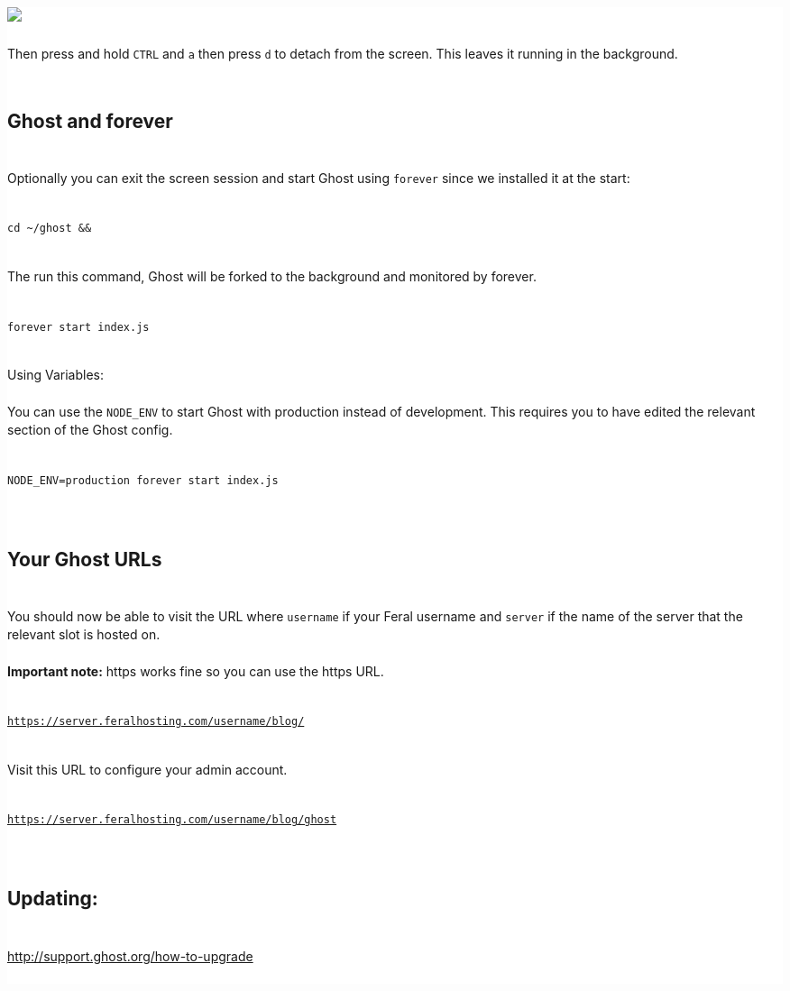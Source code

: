 <img src="https://raw.github.com/feralhosting/feralfilehosting/master/Feral%20Wiki/Software/Ghost%20Blogging%20Platform/1.png"><br>
<br>
Then press and hold <code>CTRL</code> and <code>a</code> then press <code>d</code> to detach from the screen. This leaves it running in the background.<br>
<br>
<h2>Ghost and forever</h2><br>
Optionally you can exit the screen session and start Ghost using <code>forever</code> since we installed it at the start:<br>
<br>
<pre><code>cd ~&#x2F;ghost &amp;&amp; </code></pre><br>
The run this command, Ghost will be forked to the background and monitored by forever.<br>
<br>
<pre><code>forever start index.js</code></pre><br>
Using Variables:<br>
<br>
You can use the <code>NODE_ENV</code> to start Ghost with production instead of development. This requires you to have edited the relevant section of the Ghost config.<br>
<br>
<pre><code>NODE_ENV=production forever start index.js</code></pre><br>
<h2>Your Ghost URLs</h2><br>
You should now be able to visit the URL where <code>username</code> if your Feral username and <code>server</code> if the name of the server that the relevant slot is hosted on.<br>
<br>
<strong>Important note:</strong> https works fine so you can use the https URL.<br>
<br>
<pre><code><a href="https://server.feralhosting.com/username/blog/">https:&#x2F;&#x2F;server.feralhosting.com&#x2F;username&#x2F;blog&#x2F;</a></code></pre><br>
Visit this URL to configure your admin account.<br>
<br>
<pre><code><a href="https://server.feralhosting.com/username/blog/ghost">https:&#x2F;&#x2F;server.feralhosting.com&#x2F;username&#x2F;blog&#x2F;ghost</a></code></pre><br>
<h2>Updating:</h2><br>
<a href="http://support.ghost.org/how-to-upgrade">http:&#x2F;&#x2F;support.ghost.org&#x2F;how-to-upgrade</a><br>
<br>

